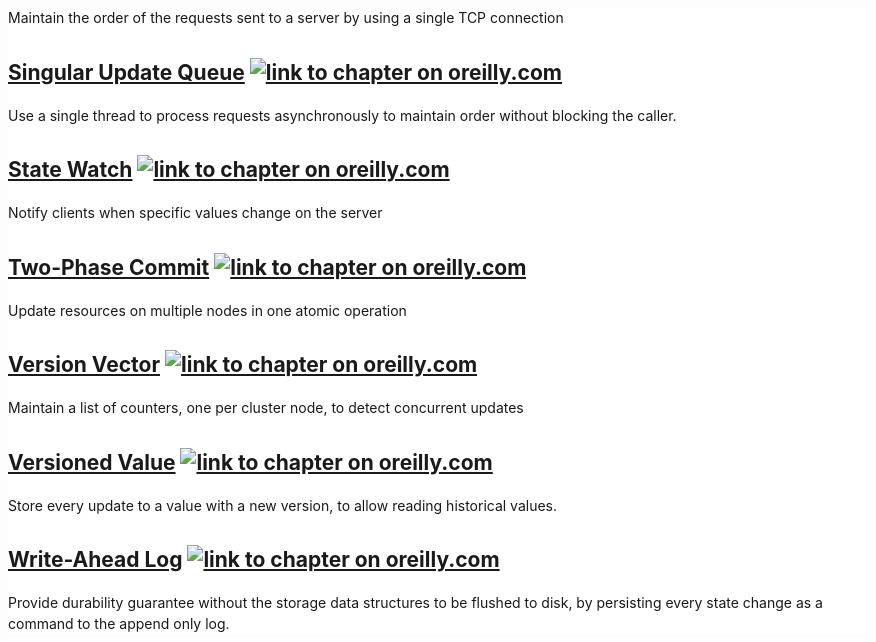 Maintain the order of the requests sent to a server by using a single TCP connection

## [Singular Update Queue](singular-update-queue.html) [![link to chapter on oreilly.com](/external.svg)](https://learning.oreilly.com/library/view/patterns-of-distributed/9780138222246/ch13.xhtml)

Use a single thread to process requests asynchronously to maintain order without blocking the caller.

## [State Watch](state-watch.html) [![link to chapter on oreilly.com](/external.svg)](https://learning.oreilly.com/library/view/patterns-of-distributed/9780138222246/ch27.xhtml)

Notify clients when specific values change on the server

## [Two-Phase Commit](two-phase-commit.html) [![link to chapter on oreilly.com](/external.svg)](https://learning.oreilly.com/library/view/patterns-of-distributed/9780138222246/ch21.xhtml)

Update resources on multiple nodes in one atomic operation

## [Version Vector](version-vector.html) [![link to chapter on oreilly.com](/external.svg)](https://learning.oreilly.com/library/view/patterns-of-distributed/9780138222246/ch18.xhtml)

Maintain a list of counters, one per cluster node, to detect concurrent updates

## [Versioned Value](versioned-value.html) [![link to chapter on oreilly.com](/external.svg)](https://learning.oreilly.com/library/view/patterns-of-distributed/9780138222246/ch17.xhtml)

Store every update to a value with a new version, to allow reading historical values.

## [Write-Ahead Log](write-ahead-log.html) [![link to chapter on oreilly.com](/external.svg)](https://learning.oreilly.com/library/view/patterns-of-distributed/9780138222246/ch03.xhtml)

Provide durability guarantee without the storage data structures to be flushed to disk, by persisting every state change as a command to the append only log.

